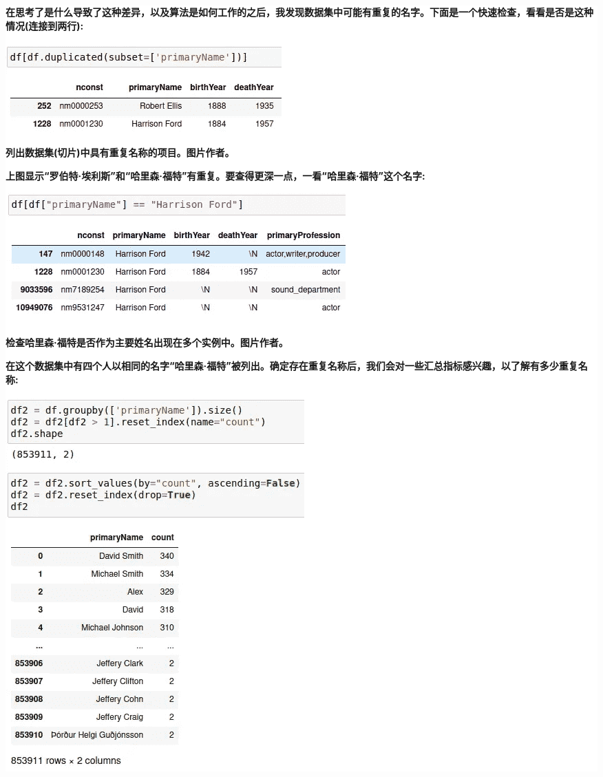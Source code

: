 **在思考了是什么导致了这种差异，以及算法是如何工作的之后，我发现数据集中可能有重复的名字。下面是一个快速检查，看看是否是这种情况(连接到两行):**

**![](img/89a6a2a3dc3bdf534e3ee58df98a2a40.png)**

**列出数据集(切片)中具有重复名称的项目。图片作者。**

**上图显示“罗伯特·埃利斯”和“哈里森·福特”有重复。要查得更深一点，一看“哈里森·福特”这个名字:**

**![](img/458fa0fc719f061a0df90fd54ef4ee56.png)**

**检查哈里森·福特是否作为主要姓名出现在多个实例中。图片作者。**

**在这个数据集中有四个人以相同的名字“哈里森·福特”被列出。确定存在重复名称后，我们会对一些汇总指标感兴趣，以了解有多少重复名称:**

**![](img/9b1e65a4eb0c50d63c6b6457dbdb677b.png)**
